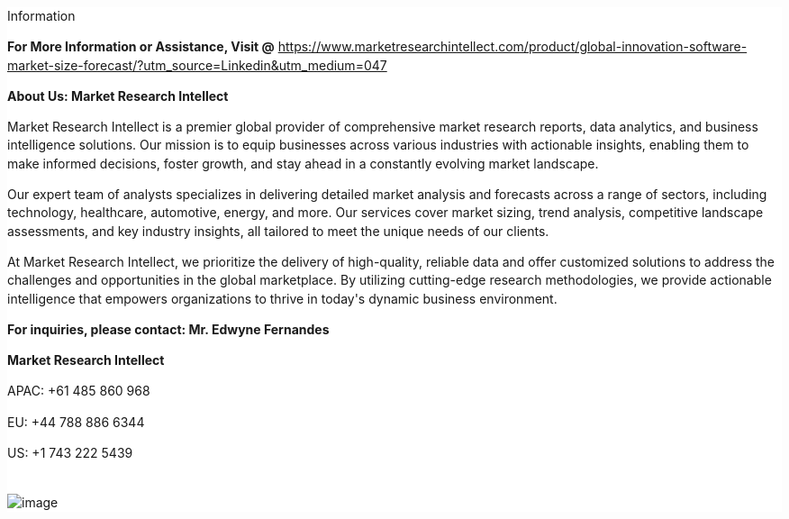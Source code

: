 Information</li></ul></div><div class="article-main__content" data-test-id="publishing-text-block"><p><span class="font-[700]"><strong>For More Information or Assistance, Visit @</strong>&nbsp;<a href="https://www.marketresearchintellect.com/product/global-innovation-software-market-size-forecast/?utm_source=Linkedin&utm_medium=047">https://www.marketresearchintellect.com/product/global-innovation-software-market-size-forecast/?utm_source=Linkedin&utm_medium=047</a></span></p><p><strong>About Us: Market Research Intellect</strong></p><p>Market Research Intellect is a premier global provider of comprehensive market research reports, data analytics, and business intelligence solutions. Our mission is to equip businesses across various industries with actionable insights, enabling them to make informed decisions, foster growth, and stay ahead in a constantly evolving market landscape.</p><p>Our expert team of analysts specializes in delivering detailed market analysis and forecasts across a range of sectors, including technology, healthcare, automotive, energy, and more. Our services cover market sizing, trend analysis, competitive landscape assessments, and key industry insights, all tailored to meet the unique needs of our clients.</p><p>At Market Research Intellect, we prioritize the delivery of high-quality, reliable data and offer customized solutions to address the challenges and opportunities in the global marketplace. By utilizing cutting-edge research methodologies, we provide actionable intelligence that empowers organizations to thrive in today's dynamic business environment.</p><p><strong>For inquiries, please contact: Mr. Edwyne Fernandes</strong></p><p><strong>Market Research Intellect</strong></p><p>APAC: +61 485 860 968</p><p>EU: +44 788 886 6344</p><p>US: +1 743 222 5439</p></div><div class="article-main__content" data-test-id="publishing-text-block">&nbsp;</div>
![image](https://github.com/user-attachments/assets/0881847d-be8a-41e1-8814-ad5012aa0d25)
